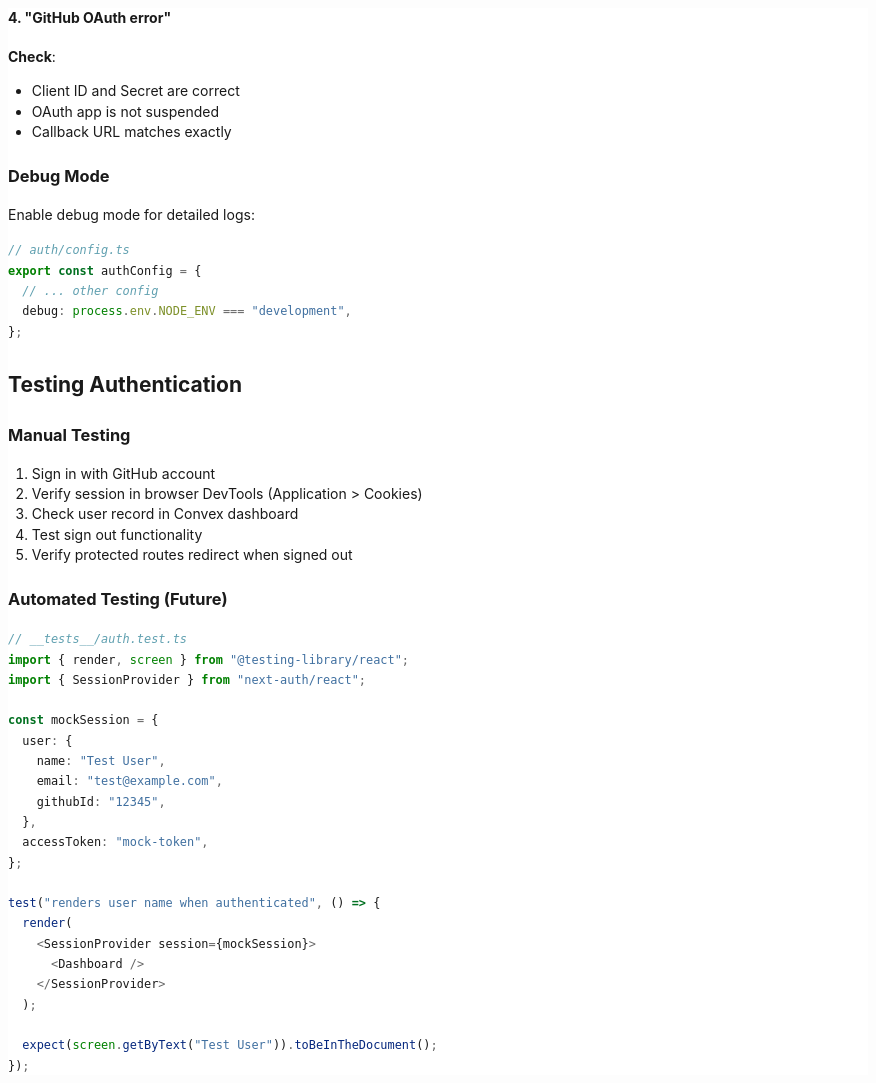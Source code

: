 #### 4. "GitHub OAuth error"
**Check**:
- Client ID and Secret are correct
- OAuth app is not suspended
- Callback URL matches exactly

### Debug Mode

Enable debug mode for detailed logs:

```typescript
// auth/config.ts
export const authConfig = {
  // ... other config
  debug: process.env.NODE_ENV === "development",
};
```

## Testing Authentication

### Manual Testing
1. Sign in with GitHub account
2. Verify session in browser DevTools (Application > Cookies)
3. Check user record in Convex dashboard
4. Test sign out functionality
5. Verify protected routes redirect when signed out

### Automated Testing (Future)
```typescript
// __tests__/auth.test.ts
import { render, screen } from "@testing-library/react";
import { SessionProvider } from "next-auth/react";

const mockSession = {
  user: {
    name: "Test User",
    email: "test@example.com",
    githubId: "12345",
  },
  accessToken: "mock-token",
};

test("renders user name when authenticated", () => {
  render(
    <SessionProvider session={mockSession}>
      <Dashboard />
    </SessionProvider>
  );
  
  expect(screen.getByText("Test User")).toBeInTheDocument();
});
```
